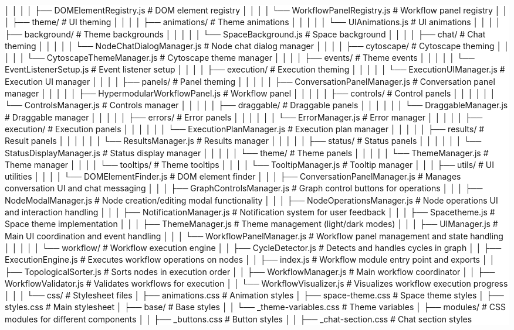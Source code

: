 │   │   │   │   ├── DOMElementRegistry.js # DOM element registry
│   │   │   │   └── WorkflowPanelRegistry.js # Workflow panel registry
│   │   │   ├── theme/                    # UI theming
│   │   │   │   ├── animations/           # Theme animations
│   │   │   │   │   └── UIAnimations.js   # UI animations
│   │   │   │   ├── background/           # Theme backgrounds
│   │   │   │   │   └── SpaceBackground.js # Space background
│   │   │   │   ├── chat/                 # Chat theming
│   │   │   │   │   └── NodeChatDialogManager.js # Node chat dialog manager
│   │   │   │   ├── cytoscape/            # Cytoscape theming
│   │   │   │   │   └── CytoscapeThemeManager.js # Cytoscape theme manager
│   │   │   │   ├── events/               # Theme events
│   │   │   │   │   └── EventListenerSetup.js # Event listener setup
│   │   │   │   ├── execution/            # Execution theming
│   │   │   │   │   └── ExecutionUIManager.js # Execution UI manager
│   │   │   │   ├── panels/               # Panel theming
│   │   │   │   │   ├── ConversationPanelManager.js # Conversation panel manager
│   │   │   │   │   ├── HypermodularWorkflowPanel.js # Workflow panel
│   │   │   │   │   ├── controls/         # Control panels
│   │   │   │   │   │   └── ControlsManager.js # Controls manager
│   │   │   │   │   ├── draggable/        # Draggable panels
│   │   │   │   │   │   └── DraggableManager.js # Draggable manager
│   │   │   │   │   ├── errors/           # Error panels
│   │   │   │   │   │   └── ErrorManager.js # Error manager
│   │   │   │   │   ├── execution/        # Execution panels
│   │   │   │   │   │   └── ExecutionPlanManager.js # Execution plan manager
│   │   │   │   │   ├── results/          # Result panels
│   │   │   │   │   │   └── ResultsManager.js # Results manager
│   │   │   │   │   ├── status/           # Status panels
│   │   │   │   │   │   └── StatusDisplayManager.js # Status display manager
│   │   │   │   │   └── theme/            # Theme panels
│   │   │   │   │       └── ThemeManager.js # Theme manager
│   │   │   │   └── tooltips/             # Theme tooltips
│   │   │   │       └── TooltipManager.js # Tooltip manager
│   │   │   ├── utils/                    # UI utilities
│   │   │   │   └── DOMElementFinder.js   # DOM element finder
│   │   │   ├── ConversationPanelManager.js # Manages conversation UI and chat messaging
│   │   │   ├── GraphControlsManager.js   # Graph control buttons for operations
│   │   │   ├── NodeModalManager.js       # Node creation/editing modal functionality
│   │   │   ├── NodeOperationsManager.js  # Node operations UI and interaction handling
│   │   │   ├── NotificationManager.js    # Notification system for user feedback
│   │   │   ├── Spacetheme.js             # Space theme implementation
│   │   │   ├── ThemeManager.js           # Theme management (light/dark modes)
│   │   │   ├── UIManager.js              # Main UI coordination and event handling
│   │   │   └── WorkflowPanelManager.js   # Workflow panel management and state handling
│   │   │
│   │   └── workflow/                     # Workflow execution engine
│   │       ├── CycleDetector.js          # Detects and handles cycles in graph
│   │       ├── ExecutionEngine.js        # Executes workflow operations on nodes
│   │       ├── index.js                  # Workflow module entry point and exports
│   │       ├── TopologicalSorter.js      # Sorts nodes in execution order
│   │       ├── WorkflowManager.js        # Main workflow coordinator
│   │       ├── WorkflowValidator.js      # Validates workflows for execution
│   │       └── WorkflowVisualizer.js     # Visualizes workflow execution progress
│   │
│   └── css/                              # Stylesheet files
│       ├── animations.css                # Animation styles
│       ├── space-theme.css               # Space theme styles
│       ├── styles.css                    # Main stylesheet
│       ├── base/                         # Base styles
│       │   └── _theme-variables.css      # Theme variables
│       ├── modules/                      # CSS modules for different components
│       │   ├── _buttons.css              # Button styles
│       │   ├── _chat-section.css         # Chat section styles